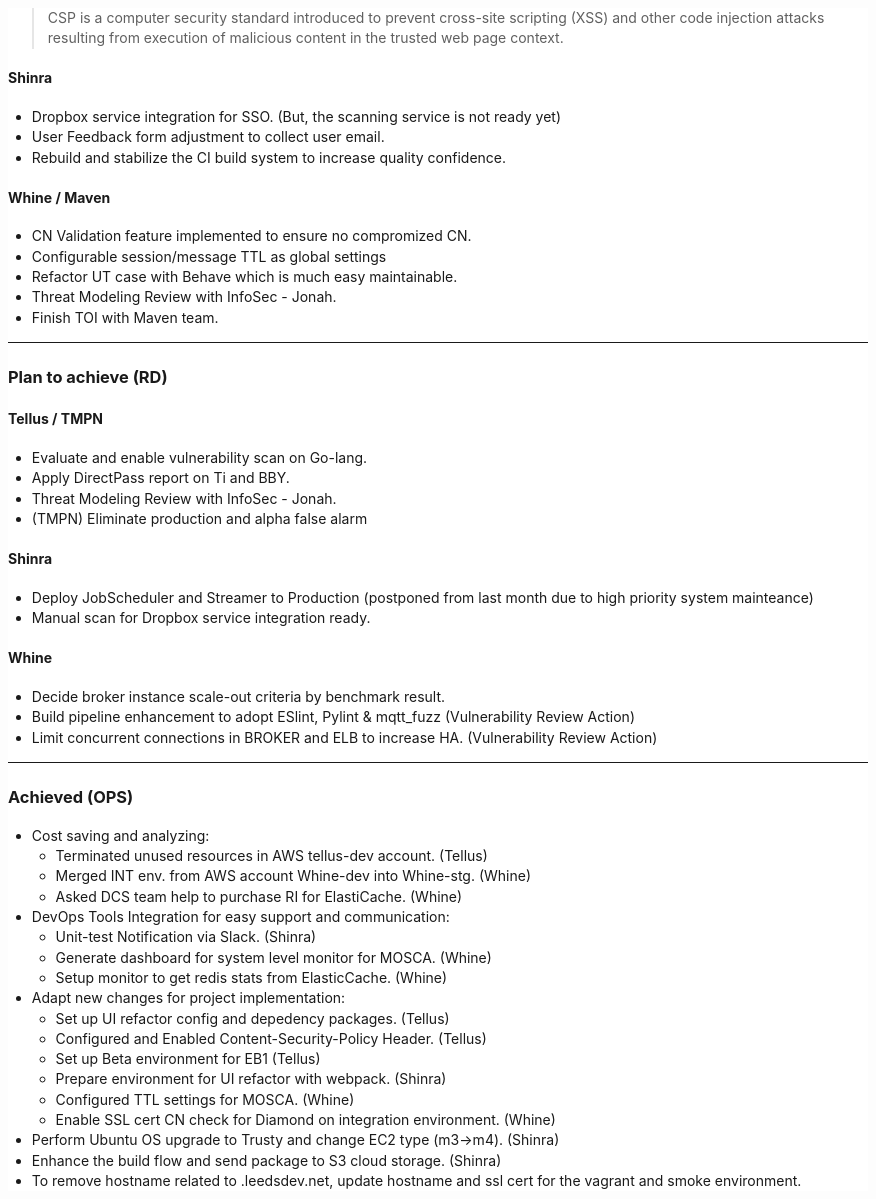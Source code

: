 >
> CSP is a computer security standard introduced to prevent cross-site scripting (XSS) and other code injection attacks resulting from execution of malicious content in the trusted web page context.
>

#### Shinra
* Dropbox service integration for SSO. (But, the scanning service is not ready yet)
* User Feedback form adjustment to collect user email.
* Rebuild and stabilize the CI build system to increase quality confidence.

#### Whine / Maven
* CN Validation feature implemented to ensure no compromized CN.
* Configurable session/message TTL as global settings
* Refactor UT case with Behave which is much easy maintainable.
* Threat Modeling Review with InfoSec - Jonah.
* Finish TOI with Maven team.

***





### Plan to achieve (RD)
#### Tellus / TMPN
* Evaluate and enable vulnerability scan on Go-lang. 
* Apply DirectPass report on Ti and BBY.
* Threat Modeling Review with InfoSec - Jonah.
* (TMPN) Eliminate production and alpha false alarm

#### Shinra
* Deploy JobScheduler and Streamer to Production (postponed from last month due to high priority system mainteance)
* Manual scan for Dropbox service integration ready.

#### Whine
* Decide broker instance scale-out criteria by benchmark result.
* Build pipeline enhancement to adopt ESlint, Pylint & mqtt_fuzz (Vulnerability Review Action)
* Limit concurrent connections in BROKER and ELB to increase HA. (Vulnerability Review Action)

***





### Achieved (OPS)

* Cost saving and analyzing:
    * Terminated unused resources in AWS tellus-dev account. (Tellus)
    * Merged INT env. from AWS account Whine-dev into Whine-stg. (Whine)
    * Asked DCS team help to purchase RI for ElastiCache. (Whine)
*	DevOps Tools Integration for easy support and communication:
    * Unit-test Notification via Slack. (Shinra)
    * Generate dashboard for system level monitor for MOSCA. (Whine)
    * Setup monitor to get redis stats from ElasticCache. (Whine)
* Adapt new changes for project implementation:
    * Set up UI refactor config and depedency packages. (Tellus)
    * Configured and Enabled Content-Security-Policy Header. (Tellus)
    * Set up Beta environment for EB1 (Tellus)
    * Prepare environment for UI refactor with webpack. (Shinra)
    * Configured TTL settings for MOSCA. (Whine)
    * Enable SSL cert CN check for Diamond on integration environment. (Whine)
* Perform Ubuntu OS upgrade to Trusty and change EC2 type (m3->m4). (Shinra)
* Enhance the build flow and send package to S3 cloud storage. (Shinra)
* To remove hostname related to .leedsdev.net, update hostname and ssl cert for the vagrant and smoke environment.